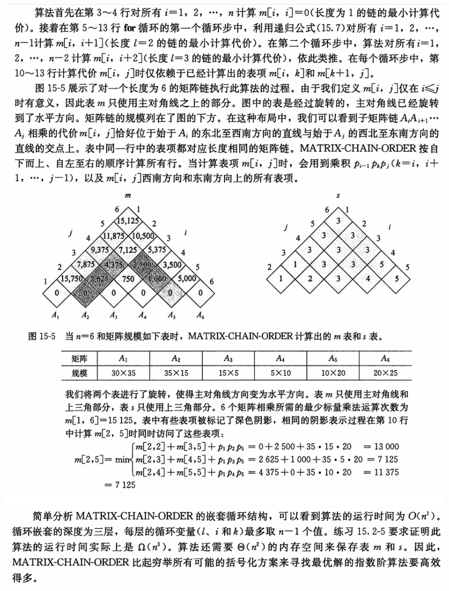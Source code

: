 ![image-20231031152837138](./assets/image-20231031152837138.png)

![image-20231031152845133](./assets/image-20231031152845133.png)
